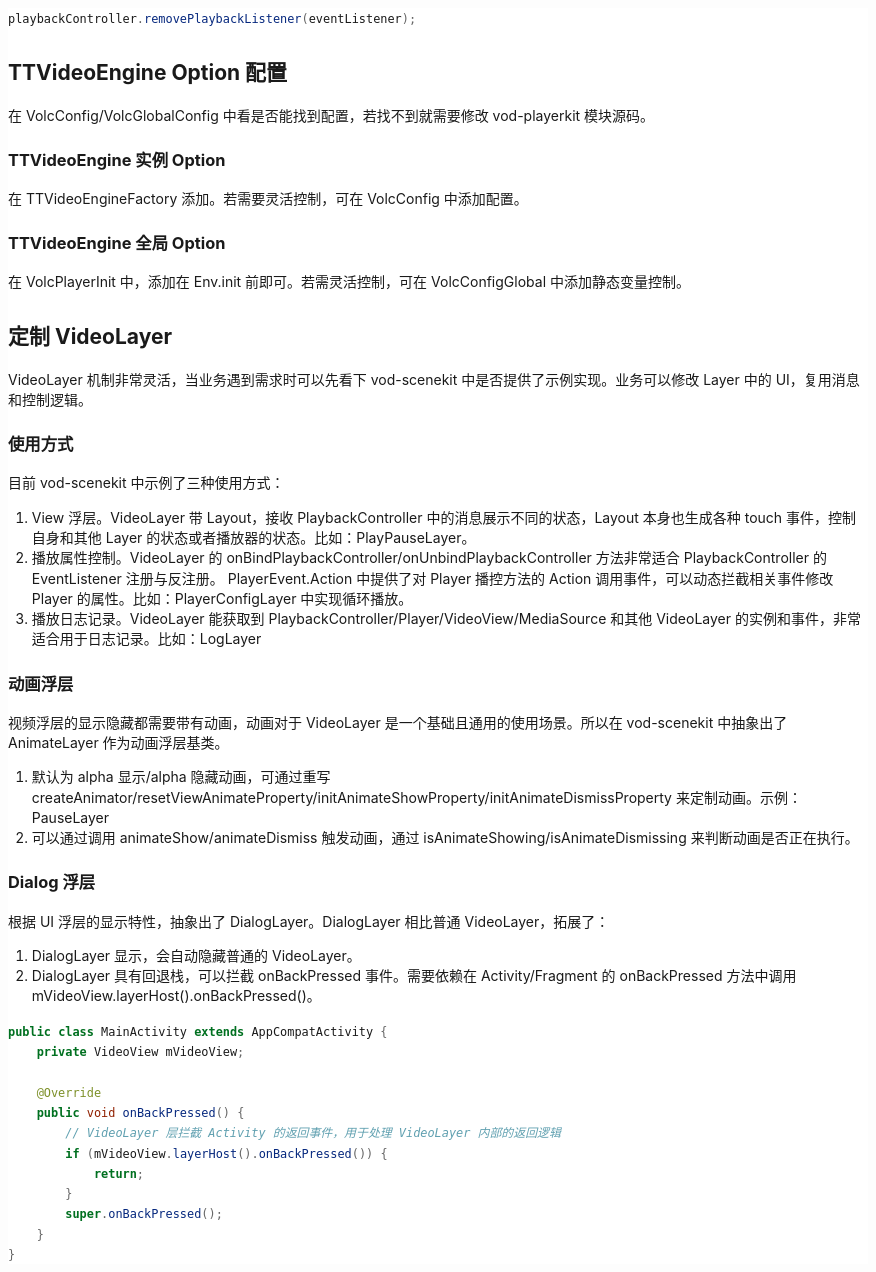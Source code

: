 ```java
playbackController.removePlaybackListener(eventListener);
```

## TTVideoEngine Option 配置
在 VolcConfig/VolcGlobalConfig 中看是否能找到配置，若找不到就需要修改 vod-playerkit 模块源码。

### TTVideoEngine 实例 Option
在 TTVideoEngineFactory 添加。若需要灵活控制，可在 VolcConfig 中添加配置。

### TTVideoEngine 全局 Option
在 VolcPlayerInit 中，添加在 Env.init 前即可。若需灵活控制，可在 VolcConfigGlobal 中添加静态变量控制。

## 定制 VideoLayer
VideoLayer 机制非常灵活，当业务遇到需求时可以先看下 vod-scenekit 中是否提供了示例实现。业务可以修改 Layer 中的 UI，复用消息和控制逻辑。

### 使用方式
目前 vod-scenekit 中示例了三种使用方式：
1. View 浮层。VideoLayer 带 Layout，接收 PlaybackController 中的消息展示不同的状态，Layout 本身也生成各种 touch 事件，控制自身和其他 Layer 的状态或者播放器的状态。比如：PlayPauseLayer。
2. 播放属性控制。VideoLayer 的 onBindPlaybackController/onUnbindPlaybackController 方法非常适合 PlaybackController 的 EventListener 注册与反注册。 PlayerEvent.Action 中提供了对 Player 播控方法的 Action 调用事件，可以动态拦截相关事件修改 Player 的属性。比如：PlayerConfigLayer 中实现循环播放。
3. 播放日志记录。VideoLayer 能获取到 PlaybackController/Player/VideoView/MediaSource 和其他 VideoLayer 的实例和事件，非常适合用于日志记录。比如：LogLayer

### 动画浮层
视频浮层的显示隐藏都需要带有动画，动画对于 VideoLayer 是一个基础且通用的使用场景。所以在 vod-scenekit 中抽象出了 AnimateLayer 作为动画浮层基类。
1. 默认为 alpha 显示/alpha 隐藏动画，可通过重写 createAnimator/resetViewAnimateProperty/initAnimateShowProperty/initAnimateDismissProperty 来定制动画。示例：PauseLayer
2. 可以通过调用 animateShow/animateDismiss 触发动画，通过 isAnimateShowing/isAnimateDismissing 来判断动画是否正在执行。

### Dialog 浮层
根据 UI 浮层的显示特性，抽象出了 DialogLayer。DialogLayer 相比普通 VideoLayer，拓展了：
1. DialogLayer 显示，会自动隐藏普通的 VideoLayer。
2. DialogLayer 具有回退栈，可以拦截 onBackPressed 事件。需要依赖在 Activity/Fragment 的 onBackPressed 方法中调用 mVideoView.layerHost().onBackPressed()。

```java
public class MainActivity extends AppCompatActivity {
    private VideoView mVideoView;

    @Override
    public void onBackPressed() {
        // VideoLayer 层拦截 Activity 的返回事件，用于处理 VideoLayer 内部的返回逻辑
        if (mVideoView.layerHost().onBackPressed()) {
            return;
        }
        super.onBackPressed();
    }
}

```
